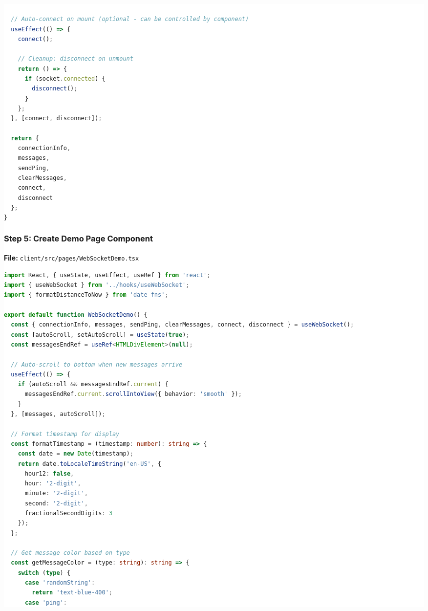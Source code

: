 ```typescript

  // Auto-connect on mount (optional - can be controlled by component)
  useEffect(() => {
    connect();
    
    // Cleanup: disconnect on unmount
    return () => {
      if (socket.connected) {
        disconnect();
      }
    };
  }, [connect, disconnect]);

  return {
    connectionInfo,
    messages,
    sendPing,
    clearMessages,
    connect,
    disconnect
  };
}
```

### Step 5: Create Demo Page Component
**File:** `client/src/pages/WebSocketDemo.tsx`

```typescript
import React, { useState, useEffect, useRef } from 'react';
import { useWebSocket } from '../hooks/useWebSocket';
import { formatDistanceToNow } from 'date-fns';

export default function WebSocketDemo() {
  const { connectionInfo, messages, sendPing, clearMessages, connect, disconnect } = useWebSocket();
  const [autoScroll, setAutoScroll] = useState(true);
  const messagesEndRef = useRef<HTMLDivElement>(null);

  // Auto-scroll to bottom when new messages arrive
  useEffect(() => {
    if (autoScroll && messagesEndRef.current) {
      messagesEndRef.current.scrollIntoView({ behavior: 'smooth' });
    }
  }, [messages, autoScroll]);

  // Format timestamp for display
  const formatTimestamp = (timestamp: number): string => {
    const date = new Date(timestamp);
    return date.toLocaleTimeString('en-US', {
      hour12: false,
      hour: '2-digit',
      minute: '2-digit',
      second: '2-digit',
      fractionalSecondDigits: 3
    });
  };

  // Get message color based on type
  const getMessageColor = (type: string): string => {
    switch (type) {
      case 'randomString':
        return 'text-blue-400';
      case 'ping':
```